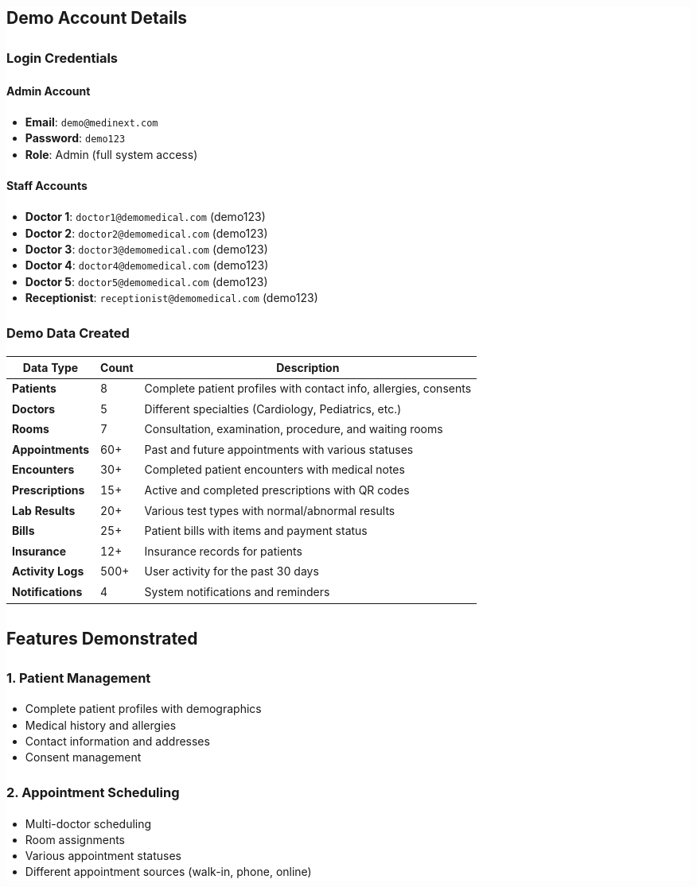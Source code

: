 ## Demo Account Details

### Login Credentials

#### Admin Account
- **Email**: `demo@medinext.com`
- **Password**: `demo123`
- **Role**: Admin (full system access)

#### Staff Accounts
- **Doctor 1**: `doctor1@demomedical.com` (demo123)
- **Doctor 2**: `doctor2@demomedical.com` (demo123)
- **Doctor 3**: `doctor3@demomedical.com` (demo123)
- **Doctor 4**: `doctor4@demomedical.com` (demo123)
- **Doctor 5**: `doctor5@demomedical.com` (demo123)
- **Receptionist**: `receptionist@demomedical.com` (demo123)

### Demo Data Created

| Data Type | Count | Description |
|-----------|-------|-------------|
| **Patients** | 8 | Complete patient profiles with contact info, allergies, consents |
| **Doctors** | 5 | Different specialties (Cardiology, Pediatrics, etc.) |
| **Rooms** | 7 | Consultation, examination, procedure, and waiting rooms |
| **Appointments** | 60+ | Past and future appointments with various statuses |
| **Encounters** | 30+ | Completed patient encounters with medical notes |
| **Prescriptions** | 15+ | Active and completed prescriptions with QR codes |
| **Lab Results** | 20+ | Various test types with normal/abnormal results |
| **Bills** | 25+ | Patient bills with items and payment status |
| **Insurance** | 12+ | Insurance records for patients |
| **Activity Logs** | 500+ | User activity for the past 30 days |
| **Notifications** | 4 | System notifications and reminders |

## Features Demonstrated

### 1. Patient Management
- Complete patient profiles with demographics
- Medical history and allergies
- Contact information and addresses
- Consent management

### 2. Appointment Scheduling
- Multi-doctor scheduling
- Room assignments
- Various appointment statuses
- Different appointment sources (walk-in, phone, online)
